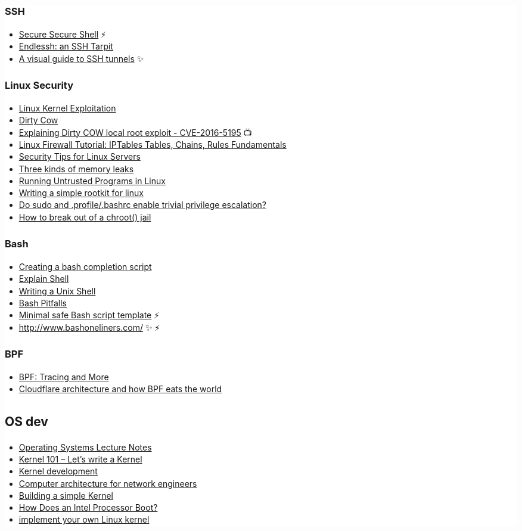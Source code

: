 ### SSH

- [Secure Secure Shell](https://stribika.github.io/2015/01/04/secure-secure-shell.html) :zap:
- [Endlessh: an SSH Tarpit](https://nullprogram.com/blog/2019/03/22/)
- [A visual guide to SSH tunnels](https://robotmoon.com/ssh-tunnels/) :sparkles:

### Linux Security

- [Linux Kernel Exploitation](https://github.com/xairy/linux-kernel-exploitation)
- [Dirty Cow](https://chao-tic.github.io/blog/2017/05/24/dirty-cow)
- [Explaining Dirty COW local root exploit - CVE-2016-5195](https://www.youtube.com/watch?v=kEsshExn7aE) :tv:
- [Linux Firewall Tutorial: IPTables Tables, Chains, Rules Fundamentals](http://www.thegeekstuff.com/2011/01/iptables-fundamentals/)
- [Security Tips for Linux Servers](https://www.tecmint.com/linux-server-hardening-security-tips/)
- [Three kinds of memory leaks](https://blog.nelhage.com/post/three-kinds-of-leaks/)
- [Running Untrusted Programs in Linux](https://stackoverflow.com/questions/4249063/run-an-untrusted-c-program-in-a-sandbox-in-linux-that-prevents-it-from-opening-f)
- [Writing a simple rootkit for linux](https://w3.cs.jmu.edu/kirkpams/550-f12/papers/linux_rootkit.pdf)
- [Do sudo and .profile/.bashrc enable trivial privilege escalation?](https://security.stackexchange.com/questions/187502/do-sudo-and-profile-bashrc-enable-trivial-privilege-escalation)
- [How to break out of a chroot() jail](https://web.archive.org/web/20160127150916/http://www.bpfh.net/simes/computing/chroot-break.html)

### Bash

- [Creating a bash completion script](https://iridakos.com/tutorials/2018/03/01/bash-programmable-completion-tutorial.html)
- [Explain Shell](https://explainshell.com/)
- [Writing a Unix Shell](https://indradhanush.github.io/blog/writing-a-unix-shell-part-1/)
- [Bash Pitfalls](https://mywiki.wooledge.org/BashPitfalls#for_f_in_.24.28ls_.2A.mp3.29)
- [Minimal safe Bash script template](https://betterdev.blog/minimal-safe-bash-script-template/) :zap:
- http://www.bashoneliners.com/ :sparkles: :zap:

### BPF

- [BPF: Tracing and More](http://www.brendangregg.com/Slides/LCA2017_BPF_tracing_and_more.pdf)
- [Cloudflare architecture and how BPF eats the world](https://blog.cloudflare.com/cloudflare-architecture-and-how-bpf-eats-the-world/)

## OS dev

- [Operating Systems Lecture Notes](http://people.csail.mit.edu/rinard/osnotes/)
- [Kernel 101 – Let’s write a Kernel](http://arjunsreedharan.org/post/82710718100/kernel-101-lets-write-a-kernel)
- [Kernel development](http://www.osdever.net/bkerndev/Docs/intro.htm)
- [Computer architecture for network engineers](https://github.com/lukego/blog/issues/18)
- [Building a simple Kernel](http://wiki.osdev.org/Bare_Bones)
- [How Does an Intel Processor Boot?](https://binarydebt.wordpress.com/2018/10/06/how-does-an-x86-processor-boot/)
- [implement your own Linux kernel](https://david942j.blogspot.com/2018/10/note-learning-kvm-implement-your-own.html)
